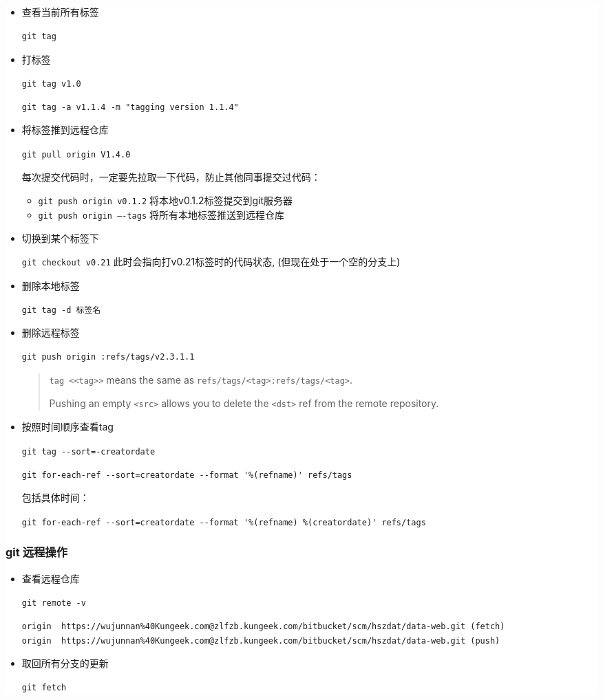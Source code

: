 - 查看当前所有标签

  `git tag`

- 打标签

  `git tag v1.0`

  `git tag -a v1.1.4 -m "tagging version 1.1.4"`

- 将标签推到远程仓库

  `git pull origin V1.4.0`

  每次提交代码时，一定要先拉取一下代码，防止其他同事提交过代码：

  - `git push origin v0.1.2` 将本地v0.1.2标签提交到git服务器
  - `git push origin –-tags` 将所有本地标签推送到远程仓库

- 切换到某个标签下

  `git checkout v0.21` 此时会指向打v0.21标签时的代码状态, (但现在处于一个空的分支上)

- 删除本地标签

  `git tag -d 标签名`

- 删除远程标签

  `git push origin :refs/tags/v2.3.1.1`

  >`tag <<tag>>` means the same as `refs/tags/<tag>:refs/tags/<tag>`.
  >
  >Pushing an empty `<src>` allows you to delete the `<dst>` ref from the remote repository.
  
- 按照时间顺序查看tag

  `git tag --sort=-creatordate`

  `git for-each-ref --sort=creatordate --format '%(refname)' refs/tags`

  包括具体时间：

  ```
  git for-each-ref --sort=creatordate --format '%(refname) %(creatordate)' refs/tags
  ```

### git 远程操作

- 查看远程仓库

  `git remote -v`

  ```
  origin  https://wujunnan%40Kungeek.com@zlfzb.kungeek.com/bitbucket/scm/hszdat/data-web.git (fetch)
  origin  https://wujunnan%40Kungeek.com@zlfzb.kungeek.com/bitbucket/scm/hszdat/data-web.git (push)
  ```

- 取回所有分支的更新

  `git fetch`
